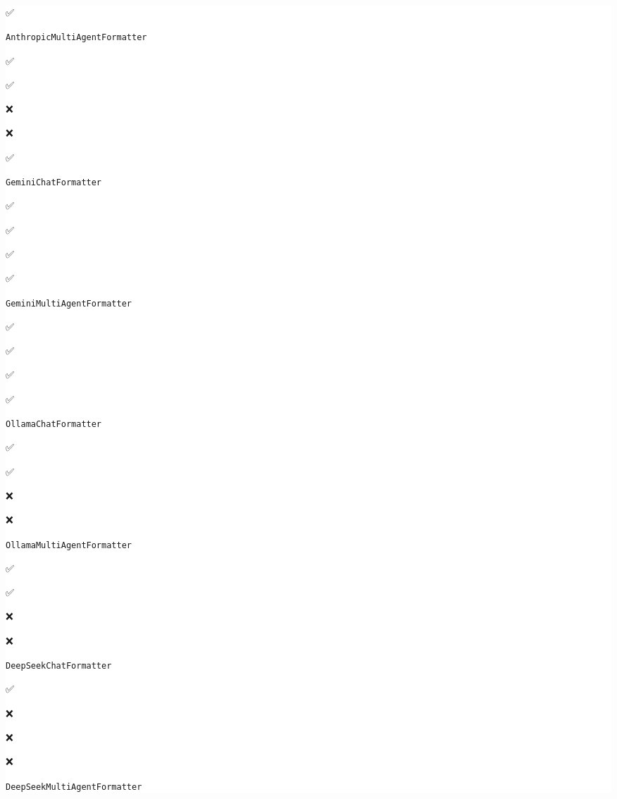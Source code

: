 ✅

`AnthropicMultiAgentFormatter`

✅

✅

❌

❌

✅

`GeminiChatFormatter`

✅

✅

✅

✅

`GeminiMultiAgentFormatter`

✅

✅

✅

✅

`OllamaChatFormatter`

✅

✅

❌

❌

`OllamaMultiAgentFormatter`

✅

✅

❌

❌

`DeepSeekChatFormatter`

✅

❌

❌

❌

`DeepSeekMultiAgentFormatter`

